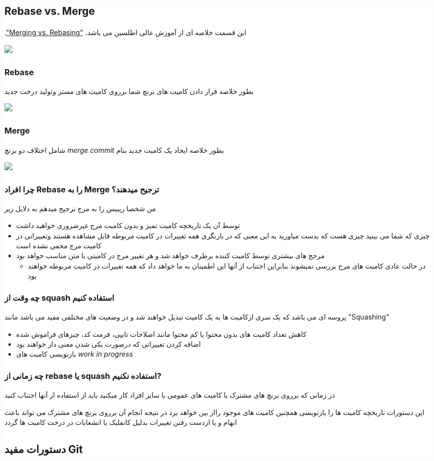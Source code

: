 ## Rebase vs. Merge

&#x202b;
این قسمت خلاصه ای از آموزش عالی اطلسین می باشد، ["Merging vs. Rebasing"](https://www.atlassian.com/git/tutorials/merging-vs-rebasing).

![](https://wac-cdn.atlassian.com/dam/jcr:01b0b04e-64f3-4659-af21-c4d86bc7cb0b/01.svg?cdnVersion=hq)

### Rebase

بطور خلاصه قرار دادن کامیت های برنچ شما برروی کامیت های مستر وتولید درخت جدید

![](https://wac-cdn.atlassian.com/dam/jcr:5b153a22-38be-40d0-aec8-5f2fffc771e5/03.svg?cdnVersion=hq)

### Merge

&#x202b;
بطور خلاصه ایجاد یک کامیت جدید بنام _merge commit_ شامل اختلاف دو برنچ

![](https://wac-cdn.atlassian.com/dam/jcr:e229fef6-2c2f-4a4f-b270-e1e1baa94055/02.svg?cdnVersion=hq)

### چرا افراد Rebase را به Merge ترجیح میدهند؟

من شخصا ریبیس را به مرج ترجیح میدهم به دلایل زیر

* توسط آن یک تاریخچه کامیت تمیز و بدون کامیت مرج غیرضروری خواهید داشت
* چیزی که شما می بینید چیزی هست که بدست میاورید به این معنی که در بازنگری همه تغییرات در کامیت مربوطه قابل مشاهده هستند وتغییراتی در کامیت مرج مخفی نشده است
* مرجج های بیشتری توسط کامیت کننده برطرف خواهد شد و هر تغییر مرج در کامیتی با متن مناسب خواهد بود
  * در حالت عادی کامیت های مرج بررسی نمیشوند بنابراین اجتناب از آنها این اطمینان به ما خواهد داد که همه تغییرات در کامیت مربوطه خواهند بود
  

### چه وقت از squash استفاده کنیم

&#x202b;
"Squashing" پروسه ای می باشد که یک سری ازکامیت ها به یک کامیت تبدیل خواهند شد
و در وضعیت های مختلفی مفید می باشد مانند

- کاهش تعداد کامیت های بدون محتوا یا کم محتوا مانند اصلاحات تایپی، فرمت کد، چیزهای فراموش شده
- اضافه کردن تغییراتی که درصورت یکی شدن معنی دار خواهند بود
- بازنویسی  کامیت های _work in progress_  

### چه زمانی از rebase یا squash استفاده نکنیم?

در زمانی که برروی برنچ های مشترک یا کامیت های عمومی با سایر افراد کار میکنید  باید از استفاده از آنها اجتناب کنید


این دستورات تاریخچه کامیت ها را بازنویسی همچنین کامیت های موجود رااز بین خواهد برد
در نتیجه انجام آن برروی برنچ های مشترک می تواند باعث ابهام و یا ازدست رفتن تغییرات بدلیل کانفلیک یا انشعابات در درخت کامیت ها گردد 

## دستورات مفید Git
